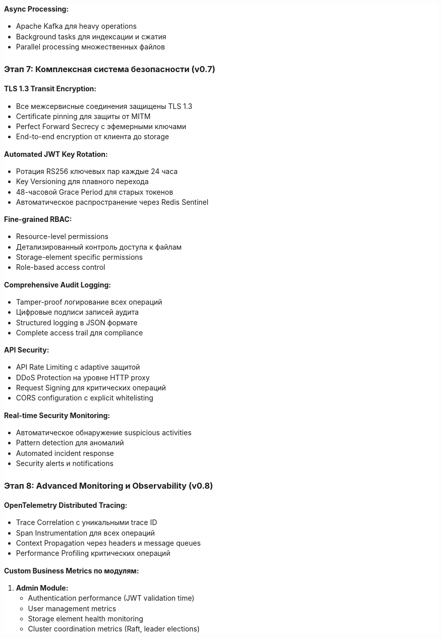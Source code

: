 **Async Processing:**
- Apache Kafka для heavy operations
- Background tasks для индексации и сжатия
- Parallel processing множественных файлов

### Этап 7: Комплексная система безопасности (v0.7)

**TLS 1.3 Transit Encryption:**
- Все межсервисные соединения защищены TLS 1.3
- Certificate pinning для защиты от MITM
- Perfect Forward Secrecy с эфемерными ключами
- End-to-end encryption от клиента до storage

**Automated JWT Key Rotation:**
- Ротация RS256 ключевых пар каждые 24 часа
- Key Versioning для плавного перехода
- 48-часовой Grace Period для старых токенов
- Автоматическое распространение через Redis Sentinel

**Fine-grained RBAC:**
- Resource-level permissions
- Детализированный контроль доступа к файлам
- Storage-element specific permissions
- Role-based access control

**Comprehensive Audit Logging:**
- Tamper-proof логирование всех операций
- Цифровые подписи записей аудита
- Structured logging в JSON формате
- Complete access trail для compliance

**API Security:**
- API Rate Limiting с adaptive защитой
- DDoS Protection на уровне HTTP proxy
- Request Signing для критических операций
- CORS configuration с explicit whitelisting

**Real-time Security Monitoring:**
- Автоматическое обнаружение suspicious activities
- Pattern detection для аномалий
- Automated incident response
- Security alerts и notifications

### Этап 8: Advanced Monitoring и Observability (v0.8)

**OpenTelemetry Distributed Tracing:**
- Trace Correlation с уникальными trace ID
- Span Instrumentation для всех операций
- Context Propagation через headers и message queues
- Performance Profiling критических операций

**Custom Business Metrics по модулям:**

1. **Admin Module:**
   - Authentication performance (JWT validation time)
   - User management metrics
   - Storage element health monitoring
   - Cluster coordination metrics (Raft, leader elections)
